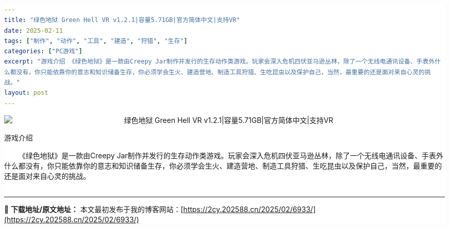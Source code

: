 ```yaml
---
title: "绿色地狱 Green Hell VR v1.2.1|容量5.71GB|官方简体中文|支持VR"
date: 2025-02-11
tags: ["制作", "动作", "工具", "建造", "狩猎", "生存"]
categories: ["PC游戏"]
excerpt: "游戏介绍 《绿色地狱》是一款由Creepy Jar制作并发行的生存动作类游戏。玩家会深入危机四伏亚马逊丛林，除了一个无线电通讯设备、手表外什么都没有，你只能依靠你的意志和知识储备生存，你必须学会生火、建造营地、制造工具狩猎、生吃昆虫以及保护自己，当然，最重要的还是面对来自心灵的挑战。"
layout: post
---
```


<div></div>
<div>
<p style="text-align: center;"><img style="display: block; margin-left: auto; margin-right: auto; width: 100%; height: auto;" src="https://2cy.202588.cn/wp-content/uploads/2025/02/20250211_67ab481f0cf41.webp" alt="绿色地狱 Green Hell VR v1.2.1|容量5.71GB|官方简体中文|支持VR" /></p>
游戏介绍
<p style="white-space: normal; text-indent: 2em; text-align: left;">《绿色地狱》是一款由Creepy Jar制作并发行的生存动作类游戏。玩家会深入危机四伏亚马逊丛林，除了一个无线电通讯设备、手表外什么都没有，你只能依靠你的意志和知识储备生存，你必须学会生火、建造营地、制造工具狩猎、生吃昆虫以及保护自己，当然，最重要的还是面对来自心灵的挑战。</p>

<h2 style="white-space: normal; text-indent: 2em; text-align: left;"></h2>
</div>

---
📖 **下载地址/原文地址：** 本文最初发布于我的博客网站：[https://2cy.202588.cn/2025/02/6933/](https://2cy.202588.cn/2025/02/6933/)
